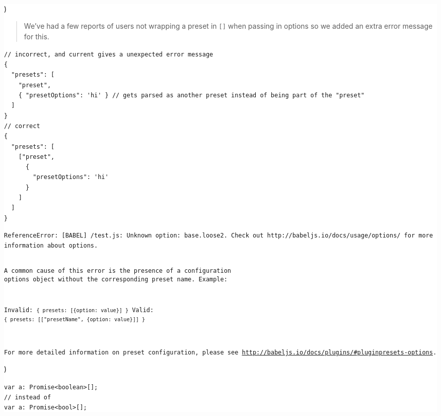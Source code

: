 <p>)</p>

<blockquote>
  <p>We’ve had a few reports of users not wrapping a preset in <code class="highlighter-rouge">[]</code> when passing in options so we added an extra error message for this.</p>
</blockquote>

<div class="language-js highlighter-rouge"><pre class="highlight"><code><span class="c1">// incorrect, and current gives a unexpected error message</span>
<span class="p">{</span>
  <span class="s2">"presets"</span><span class="err">:</span> <span class="p">[</span>
    <span class="s2">"preset"</span><span class="p">,</span>
    <span class="p">{</span> <span class="s2">"presetOptions"</span><span class="p">:</span> <span class="s1">'hi'</span> <span class="p">}</span> <span class="c1">// gets parsed as another preset instead of being part of the "preset"</span>
  <span class="p">]</span>
<span class="p">}</span>
<span class="c1">// correct</span>
<span class="p">{</span>
  <span class="s2">"presets"</span><span class="err">:</span> <span class="p">[</span>
    <span class="p">[</span><span class="s2">"preset"</span><span class="p">,</span>
      <span class="p">{</span>
        <span class="s2">"presetOptions"</span><span class="p">:</span> <span class="s1">'hi'</span>
      <span class="p">}</span>
    <span class="p">]</span>
  <span class="p">]</span>
<span class="p">}</span>
</code></pre>
</div>

<div class="highlighter-rouge"><pre class="highlight"><code>ReferenceError: [BABEL] /test.js: Unknown option: base.loose2. Check out http://babeljs.io/docs/usage/options/ for more information about options.

A common cause of this error is the presence of a configuration options object without the corresponding preset name. Example:

Invalid:
  `{ presets: [{option: value}] }`
Valid:
  `{ presets: [["presetName", {option: value}]] }`

For more detailed information on preset configuration, please see http://babeljs.io/docs/plugins/#pluginpresets-options.
</code></pre>
</div>

<p>)</p>

<div class="language-js highlighter-rouge"><pre class="highlight"><code><span class="kd">var</span> <span class="nx">a</span><span class="err">:</span> <span class="nx">Promise</span><span class="o">&lt;</span><span class="kr">boolean</span><span class="o">&gt;</span><span class="p">[];</span>
<span class="c1">// instead of</span>
<span class="kd">var</span> <span class="nx">a</span><span class="err">:</span> <span class="nx">Promise</span><span class="o">&lt;</span><span class="nx">bool</span><span class="o">&gt;</span><span class="p">[];</span>
</code></pre>
</div>

